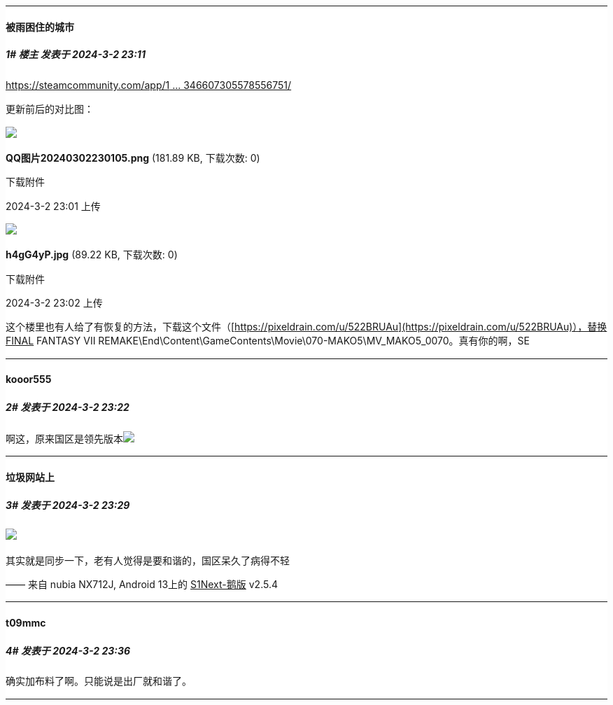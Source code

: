 ﻿
*****

####  被雨困住的城市  
##### 1#       楼主       发表于 2024-3-2 23:11

[https://steamcommunity.com/app/1 ... 346607305578556751/](https://steamcommunity.com/app/1462040/discussions/0/4346607305578556751/)

更新前后的对比图：

<img src="https://img.saraba1st.com/forum/202403/02/230133r55jz0jz55d31u9g.png" referrerpolicy="no-referrer">

<strong>QQ图片20240302230105.png</strong> (181.89 KB, 下载次数: 0)

下载附件

2024-3-2 23:01 上传

<img src="https://img.saraba1st.com/forum/202403/02/230230bjscz1u19cll5ggx.jpg" referrerpolicy="no-referrer">

<strong>h4gG4yP.jpg</strong> (89.22 KB, 下载次数: 0)

下载附件

2024-3-2 23:02 上传

这个楼里也有人给了有恢复的方法，下载这个文件（[https://pixeldrain.com/u/522BRUAu](https://pixeldrain.com/u/522BRUAu)），替换FINAL FANTASY VII REMAKE\End\Content\GameContents\Movie\070-MAKO5\MV_MAKO5_0070。真有你的啊，SE

*****

####  kooor555  
##### 2#       发表于 2024-3-2 23:22

啊这，原来国区是领先版本<img src="https://static.saraba1st.com/image/smiley/face2017/068.png" referrerpolicy="no-referrer">

*****

####  垃圾网站上  
##### 3#       发表于 2024-3-2 23:29

<img src="https://p.sda1.dev/16/a6a09d00d05bf2e09f1144fc0ac546df/CMP_20240302232743332.jpg" referrerpolicy="no-referrer">

其实就是同步一下，老有人觉得是要和谐的，国区呆久了病得不轻

—— 来自 nubia NX712J, Android 13上的 [S1Next-鹅版](https://github.com/ykrank/S1-Next/releases) v2.5.4

*****

####  t09mmc  
##### 4#       发表于 2024-3-2 23:36

确实加布料了啊。只能说是出厂就和谐了。

*****
